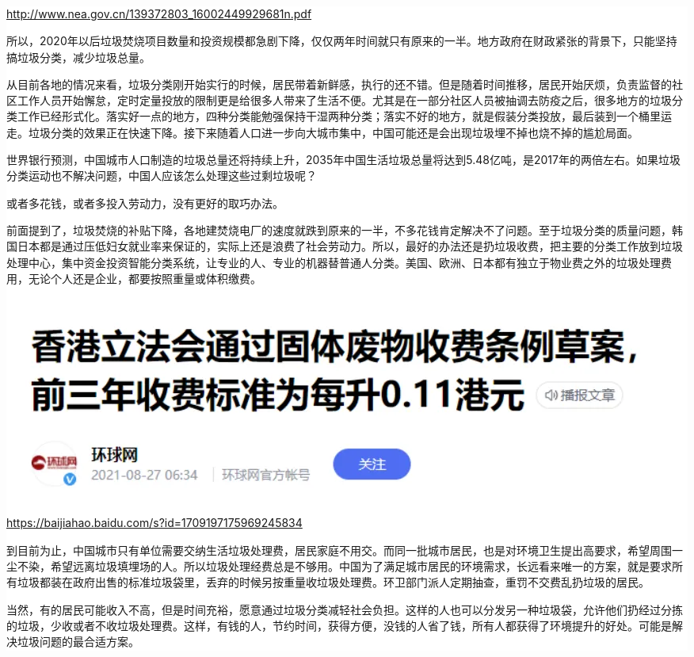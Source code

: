 http://www.nea.gov.cn/139372803_16002449929681n.pdf


所以，2020年以后垃圾焚烧项目数量和投资规模都急剧下降，仅仅两年时间就只有原来的一半。地方政府在财政紧张的背景下，只能坚持搞垃圾分类，减少垃圾总量。


从目前各地的情况来看，垃圾分类刚开始实行的时候，居民带着新鲜感，执行的还不错。但是随着时间推移，居民开始厌烦，负责监督的社区工作人员开始懈怠，定时定量投放的限制更是给很多人带来了生活不便。尤其是在一部分社区人员被抽调去防疫之后，很多地方的垃圾分类工作已经形式化。落实好一点的地方，四种分类能勉强保持干湿两种分类；落实不好的地方，就是假装分类投放，最后装到一个桶里运走。垃圾分类的效果正在快速下降。接下来随着人口进一步向大城市集中，中国可能还是会出现垃圾埋不掉也烧不掉的尴尬局面。


世界银行预测，中国城市人口制造的垃圾总量还将持续上升，2035年中国生活垃圾总量将达到5.48亿吨，是2017年的两倍左右。如果垃圾分类运动也不解决问题，中国人应该怎么处理这些过剩垃圾呢？


或者多花钱，或者多投入劳动力，没有更好的取巧办法。


前面提到了，垃圾焚烧的补贴下降，各地建焚烧电厂的速度就跌到原来的一半，不多花钱肯定解决不了问题。至于垃圾分类的质量问题，韩国日本都是通过压低妇女就业率来保证的，实际上还是浪费了社会劳动力。所以，最好的办法还是扔垃圾收费，把主要的分类工作放到垃圾处理中心，集中资金投资智能分类系统，让专业的人、专业的机器替普通人分类。美国、欧洲、日本都有独立于物业费之外的垃圾处理费用，无论个人还是企业，都要按照重量或体积缴费。

![](/images/btnews/0501_0600/0509/8a52d0f9-6bb1-4262-8a7d-bc5f6cf25c49.webp)

https://baijiahao.baidu.com/s?id=1709197175969245834


到目前为止，中国城市只有单位需要交纳生活垃圾处理费，居民家庭不用交。而同一批城市居民，也是对环境卫生提出高要求，希望周围一尘不染，希望远离垃圾填埋场的人。所以垃圾处理经费总是不够用。中国为了满足城市居民的环境需求，长远看来唯一的方案，就是要求所有垃圾都装在政府出售的标准垃圾袋里，丢弃的时候另按重量收垃圾处理费。环卫部门派人定期抽查，重罚不交费乱扔垃圾的居民。


当然，有的居民可能收入不高，但是时间充裕，愿意通过垃圾分类减轻社会负担。这样的人也可以分发另一种垃圾袋，允许他们扔经过分拣的垃圾，少收或者不收垃圾处理费。这样，有钱的人，节约时间，获得方便，没钱的人省了钱，所有人都获得了环境提升的好处。可能是解决垃圾问题的最合适方案。
